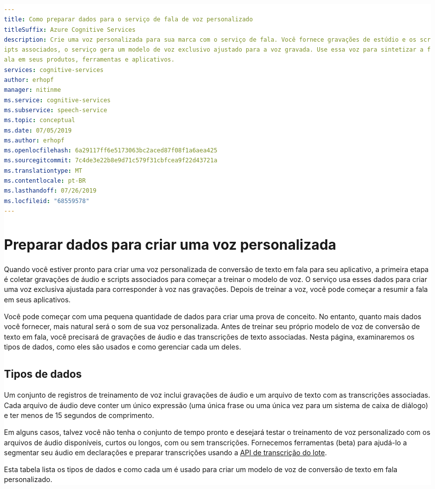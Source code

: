 ```yaml
---
title: Como preparar dados para o serviço de fala de voz personalizado
titleSuffix: Azure Cognitive Services
description: Crie uma voz personalizada para sua marca com o serviço de fala. Você fornece gravações de estúdio e os scripts associados, o serviço gera um modelo de voz exclusivo ajustado para a voz gravada. Use essa voz para sintetizar a fala em seus produtos, ferramentas e aplicativos.
services: cognitive-services
author: erhopf
manager: nitinme
ms.service: cognitive-services
ms.subservice: speech-service
ms.topic: conceptual
ms.date: 07/05/2019
ms.author: erhopf
ms.openlocfilehash: 6a29117ff6e5173063bc2aced87f08f1a6aea425
ms.sourcegitcommit: 7c4de3e22b8e9d71c579f31cbfcea9f22d43721a
ms.translationtype: MT
ms.contentlocale: pt-BR
ms.lasthandoff: 07/26/2019
ms.locfileid: "68559578"
---
```

# <a name="prepare-data-to-create-a-custom-voice"></a>Preparar dados para criar uma voz personalizada

Quando você estiver pronto para criar uma voz personalizada de conversão de texto em fala para seu aplicativo, a primeira etapa é coletar gravações de áudio e scripts associados para começar a treinar o modelo de voz. O serviço usa esses dados para criar uma voz exclusiva ajustada para corresponder à voz nas gravações. Depois de treinar a voz, você pode começar a resumir a fala em seus aplicativos.

Você pode começar com uma pequena quantidade de dados para criar uma prova de conceito. No entanto, quanto mais dados você fornecer, mais natural será o som de sua voz personalizada. Antes de treinar seu próprio modelo de voz de conversão de texto em fala, você precisará de gravações de áudio e das transcrições de texto associadas. Nesta página, examinaremos os tipos de dados, como eles são usados e como gerenciar cada um deles.

## <a name="data-types"></a>Tipos de dados

Um conjunto de registros de treinamento de voz inclui gravações de áudio e um arquivo de texto com as transcrições associadas. Cada arquivo de áudio deve conter um único expressão (uma única frase ou uma única vez para um sistema de caixa de diálogo) e ter menos de 15 segundos de comprimento.

Em alguns casos, talvez você não tenha o conjunto de tempo pronto e desejará testar o treinamento de voz personalizado com os arquivos de áudio disponíveis, curtos ou longos, com ou sem transcrições. Fornecemos ferramentas (beta) para ajudá-lo a segmentar seu áudio em declarações e preparar transcrições usando a [API de transcrição do lote](batch-transcription.md).

Esta tabela lista os tipos de dados e como cada um é usado para criar um modelo de voz de conversão de texto em fala personalizado.
